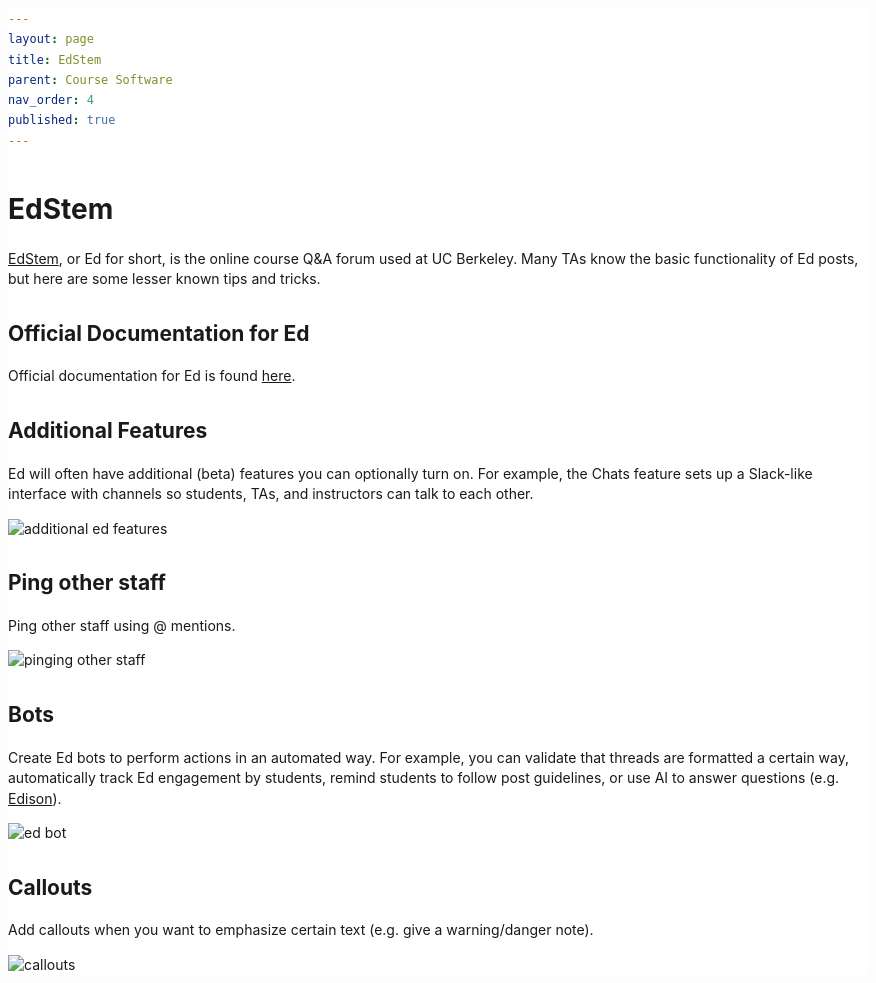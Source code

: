 ```yaml
---
layout: page
title: EdStem
parent: Course Software
nav_order: 4
published: true
---
```


# EdStem

[EdStem](https://edstem.org), or Ed for short, is the online course Q&A forum used at UC Berkeley.
Many TAs know the basic functionality of Ed posts, but here are some lesser known tips and tricks.

## Official Documentation for Ed

Official documentation for Ed is found [here](https://edstem.org/us/help).

## Additional Features

Ed will often have additional (beta) features you can optionally turn on. For example, the Chats feature
sets up a Slack-like interface with channels so students, TAs, and instructors can talk to each other.

<img src="{{ site.baseurl }}/assets/images/edstem/additional-features.png" width="300px" alt="additional ed features">

## Ping other staff

Ping other staff using @ mentions.

<img src="{{ site.baseurl }}/assets/images/edstem/at-mention.png" width="500px" alt="pinging other staff">

## Bots

Create Ed bots to perform actions in an automated way. For example, you can validate that threads are formatted a certain way, automatically track Ed engagement by students, remind students to follow post guidelines,
or use AI to answer questions (e.g. [Edison](https://dl.acm.org/doi/abs/10.1145/3641554.3701965)).

<img src="{{ site.baseurl }}/assets/images/edstem/bots.png" width="700px" alt="ed bot">


## Callouts

Add callouts when you want to emphasize certain text (e.g. give a warning/danger note).

<img src="{{ site.baseurl }}/assets/images/edstem/callout.png" width="500px" alt="callouts">
